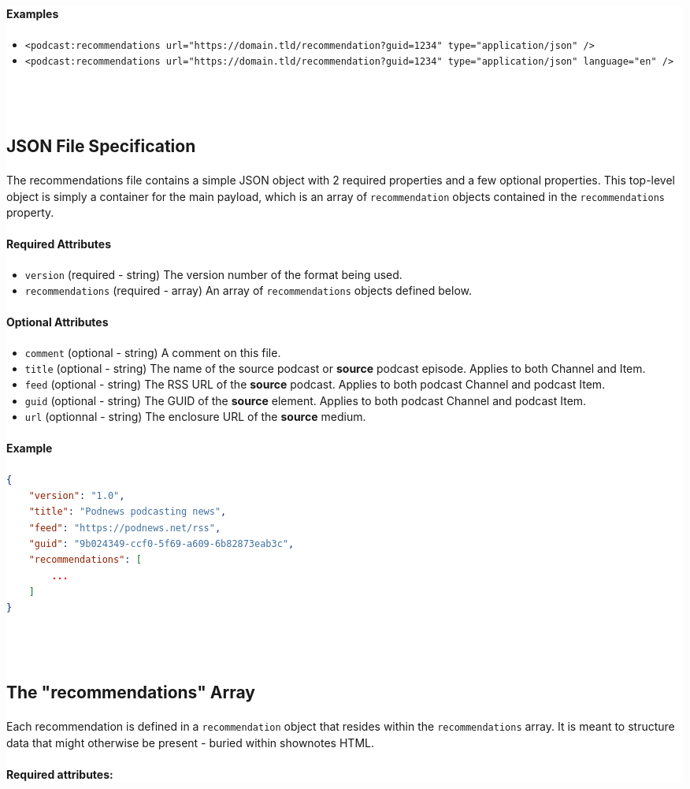 #### Examples
 - `<podcast:recommendations url="https://domain.tld/recommendation?guid=1234" type="application/json" />`
 - `<podcast:recommendations url="https://domain.tld/recommendation?guid=1234" type="application/json" language="en" />`



<br><br>
## JSON File Specification

The recommendations file contains a simple JSON object with 2 required properties and a few optional properties.  This top-level object
is simply a container for the main payload, which is an array of `recommendation` objects contained in the `recommendations` property.

#### Required Attributes

 - `version` (required - string) The version number of the format being used.
 - `recommendations` (required - array) An array of `recommendations` objects defined below.

#### Optional Attributes
 - `comment` (optional - string) A comment on this file.
 - `title` (optional - string) The name of the source podcast or **source** podcast episode. Applies to both Channel and Item.
 - `feed` (optional - string) The RSS URL of the **source** podcast. Applies to both podcast Channel and podcast Item.
 - `guid` (optional - string) The GUID of the **source** element. Applies to both podcast Channel and podcast Item.
 - `url` (optionnal - string) The enclosure URL of the **source** medium.

#### Example
```json
{
	"version": "1.0",
	"title": "Podnews podcasting news",
	"feed": "https://podnews.net/rss",
	"guid": "9b024349-ccf0-5f69-a609-6b82873eab3c",
	"recommendations": [
	    ...
	]
}
```



<br><br>
## The "recommendations" Array

Each recommendation is defined in a `recommendation` object that resides within the `recommendations` array.  It is meant to structure data
that might otherwise be present - buried within shownotes HTML.

#### Required attributes:
